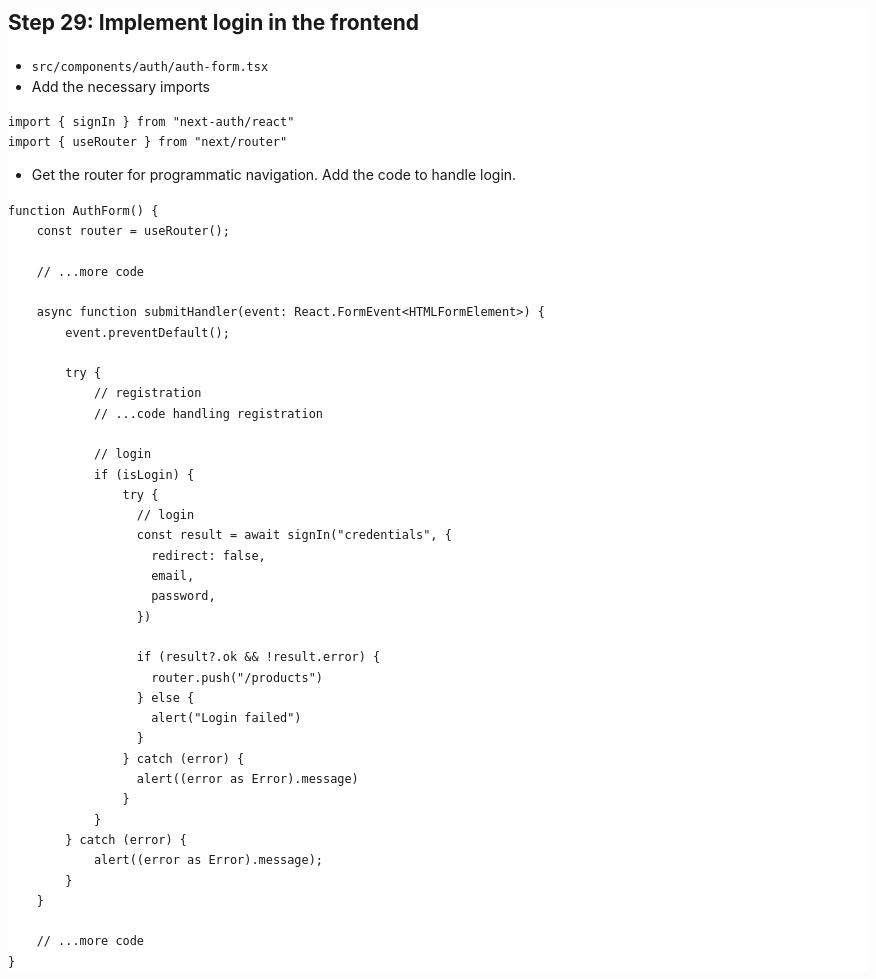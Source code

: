 ## Step 29: Implement login in the frontend

-   `src/components/auth/auth-form.tsx`
-   Add the necessary imports

```tsx
import { signIn } from "next-auth/react"
import { useRouter } from "next/router"
```

-   Get the router for programmatic navigation. Add the code to handle login.

```tsx
function AuthForm() {
    const router = useRouter();

    // ...more code

    async function submitHandler(event: React.FormEvent<HTMLFormElement>) {
        event.preventDefault();

        try {
            // registration
            // ...code handling registration

            // login
            if (isLogin) {
                try {
                  // login
                  const result = await signIn("credentials", {
                    redirect: false,
                    email,
                    password,
                  })

                  if (result?.ok && !result.error) {
                    router.push("/products")
                  } else {
                    alert("Login failed")
                  }
                } catch (error) {
                  alert((error as Error).message)
                }
            }
        } catch (error) {
            alert((error as Error).message);
        }
    }

    // ...more code
}
```
